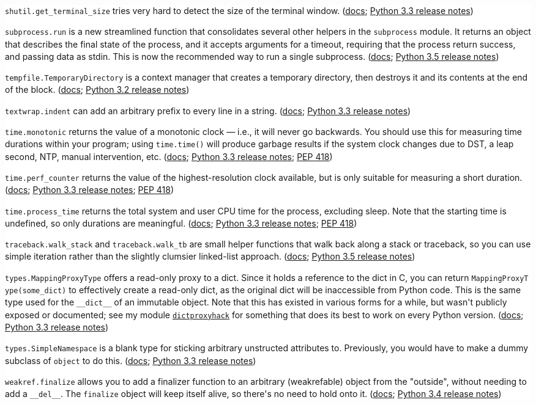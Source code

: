 `shutil.get_terminal_size` tries very hard to detect the size of the terminal window.  ([docs](https://docs.python.org/3/library/shutil.html#shutil.get_terminal_size); [Python 3.3 release notes](https://docs.python.org/3/whatsnew/3.3.html#shutil))

`subprocess.run` is a new streamlined function that consolidates several other helpers in the `subprocess` module.  It returns an object that describes the final state of the process, and it accepts arguments for a timeout, requiring that the process return success, and passing data as stdin.  This is now the recommended way to run a single subprocess.  ([docs](https://docs.python.org/3/library/subprocess.html#subprocess.run); [Python 3.5 release notes](https://docs.python.org/3/whatsnew/3.5.html#subprocess))

`tempfile.TemporaryDirectory` is a context manager that creates a temporary directory, then destroys it and its contents at the end of the block.  ([docs](https://docs.python.org/3/library/tempfile.html#tempfile.TemporaryDirectory); [Python 3.2 release notes](https://docs.python.org/3/whatsnew/3.2.html#tempfile))

`textwrap.indent` can add an arbitrary prefix to every line in a string.  ([docs](https://docs.python.org/3/whatsnew/3.3.html#textwrap); [Python 3.3 release notes](https://docs.python.org/3/whatsnew/3.3.html#textwrap))

`time.monotonic` returns the value of a monotonic clock — i.e., it will never go backwards.  You should use this for measuring time durations within your program; using `time.time()` will produce garbage results if the system clock changes due to DST, a leap second, NTP, manual intervention, etc.  ([docs](https://docs.python.org/3/library/time.html#time.monotonic); [Python 3.3 release notes](https://docs.python.org/3/whatsnew/3.3.html#time); [PEP 418](https://www.python.org/dev/peps/pep-0418/))

`time.perf_counter` returns the value of the highest-resolution clock available, but is only suitable for measuring a short duration.  ([docs](https://docs.python.org/3/library/time.html#time.perf_counter); [Python 3.3 release notes](https://docs.python.org/3/whatsnew/3.3.html#time); [PEP 418](https://www.python.org/dev/peps/pep-0418/))

`time.process_time` returns the total system and user CPU time for the process, excluding sleep.  Note that the starting time is undefined, so only durations are meaningful.  ([docs](https://docs.python.org/3/library/time.html#time.process_time); [Python 3.3 release notes](https://docs.python.org/3/whatsnew/3.3.html#time); [PEP 418](https://www.python.org/dev/peps/pep-0418/))

`traceback.walk_stack` and `traceback.walk_tb` are small helper functions that walk back along a stack or traceback, so you can use simple iteration rather than the slightly clumsier linked-list approach.  ([docs](https://docs.python.org/3/library/traceback.html#traceback.walk_stack); [Python 3.5 release notes](https://docs.python.org/3/whatsnew/3.5.html#traceback))

`types.MappingProxyType` offers a read-only proxy to a dict.  Since it holds a reference to the dict in C, you can return `MappingProxyType(some_dict)` to effectively create a read-only dict, as the original dict will be inaccessible from Python code.  This is the same type used for the `__dict__` of an immutable object.  Note that this has existed in various forms for a while, but wasn't publicly exposed or documented; see my module [`dictproxyhack`](https://pypi.python.org/pypi/dictproxyhack) for something that does its best to work on every Python version.  ([docs](https://docs.python.org/3/library/types.html#types.MappingProxyType); [Python 3.3 release notes](https://docs.python.org/3/whatsnew/3.3.html#types))

`types.SimpleNamespace` is a blank type for sticking arbitrary unstructed attributes to.  Previously, you would have to make a dummy subclass of `object` to do this.  ([docs](https://docs.python.org/3/library/types.html#types.SimpleNamespace); [Python 3.3 release notes](https://docs.python.org/3/whatsnew/3.3.html#simplenamespace))

`weakref.finalize` allows you to add a finalizer function to an arbitrary (weakrefable) object from the "outside", without needing to add a `__del__`.  The `finalize` object will keep itself alive, so there's no need to hold onto it.  ([docs](https://docs.python.org/3/library/weakref.html#weakref.finalize); [Python 3.4 release notes](https://docs.python.org/3/whatsnew/3.4.html#weakref))
